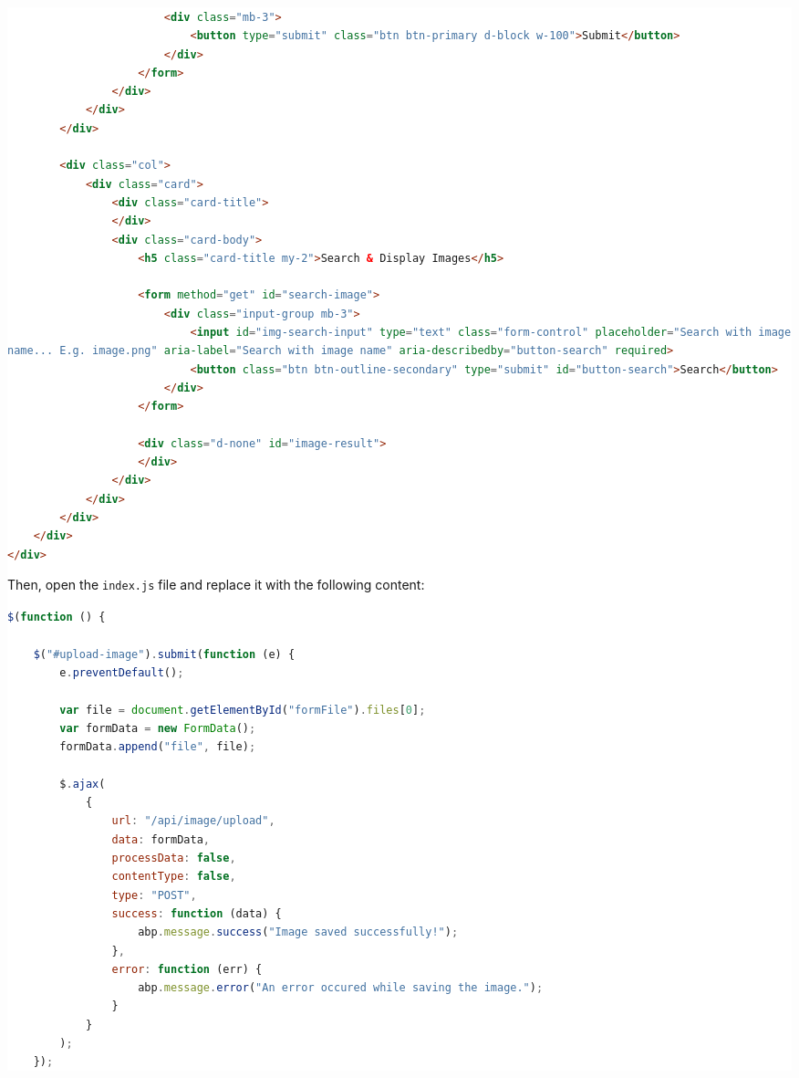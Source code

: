 ```html
                        <div class="mb-3">
                            <button type="submit" class="btn btn-primary d-block w-100">Submit</button>
                        </div>
                    </form>
                </div>
            </div>
        </div>

        <div class="col">
            <div class="card">
                <div class="card-title">
                </div>
                <div class="card-body">
                    <h5 class="card-title my-2">Search & Display Images</h5>

                    <form method="get" id="search-image">
                        <div class="input-group mb-3">
                            <input id="img-search-input" type="text" class="form-control" placeholder="Search with image name... E.g. image.png" aria-label="Search with image name" aria-describedby="button-search" required>
                            <button class="btn btn-outline-secondary" type="submit" id="button-search">Search</button>
                        </div>
                    </form>

                    <div class="d-none" id="image-result">
                    </div>
                </div>
            </div>
        </div>
    </div>
</div>
```

Then, open the `index.js` file and replace it with the following content:

```js
$(function () {

    $("#upload-image").submit(function (e) {
        e.preventDefault();

        var file = document.getElementById("formFile").files[0];
        var formData = new FormData();
        formData.append("file", file);

        $.ajax(
            {
                url: "/api/image/upload",
                data: formData,
                processData: false,
                contentType: false,
                type: "POST",
                success: function (data) {
                    abp.message.success("Image saved successfully!");
                },
                error: function (err) {
                    abp.message.error("An error occured while saving the image.");
                }
            }
        );
    });

```